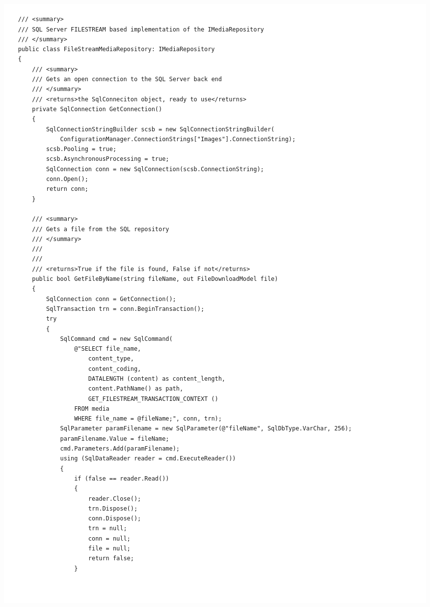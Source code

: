 <pre><code class="prettyprint lang-sql">
    /// &lt;summary>
    /// SQL Server FILESTREAM based implementation of the IMediaRepository
    /// &lt;/summary>
    public class FileStreamMediaRepository: IMediaRepository
    {
        /// &lt;summary>
        /// Gets an open connection to the SQL Server back end
        /// &lt;/summary>
        /// &lt;returns>the SqlConneciton object, ready to use&lt;/returns>
        private SqlConnection GetConnection()
        {
            SqlConnectionStringBuilder scsb = new SqlConnectionStringBuilder(
                ConfigurationManager.ConnectionStrings["Images"].ConnectionString);
            scsb.Pooling = true;
            scsb.AsynchronousProcessing = true;
            SqlConnection conn = new SqlConnection(scsb.ConnectionString);
            conn.Open();
            return conn;
        }

        /// &lt;summary>
        /// Gets a file from the SQL repository
        /// &lt;/summary>
        /// 
        /// 
        /// &lt;returns>True if the file is found, False if not&lt;/returns>
        public bool GetFileByName(string fileName, out FileDownloadModel file)
        {
            SqlConnection conn = GetConnection();
            SqlTransaction trn = conn.BeginTransaction();
            try
            {
                SqlCommand cmd = new SqlCommand(
                    @"SELECT file_name,
	                    content_type,
                        content_coding,
                        DATALENGTH (content) as content_length,
	                    content.PathName() as path,
                        GET_FILESTREAM_TRANSACTION_CONTEXT ()
                    FROM media
                    WHERE file_name = @fileName;", conn, trn);
                SqlParameter paramFilename = new SqlParameter(@"fileName", SqlDbType.VarChar, 256);
                paramFilename.Value = fileName;
                cmd.Parameters.Add(paramFilename);
                using (SqlDataReader reader = cmd.ExecuteReader())
                {
                    if (false == reader.Read())
                    {
                        reader.Close();
                        trn.Dispose();
                        conn.Dispose();
                        trn = null;
                        conn = null;
                        file = null;
                        return false;
                    }
